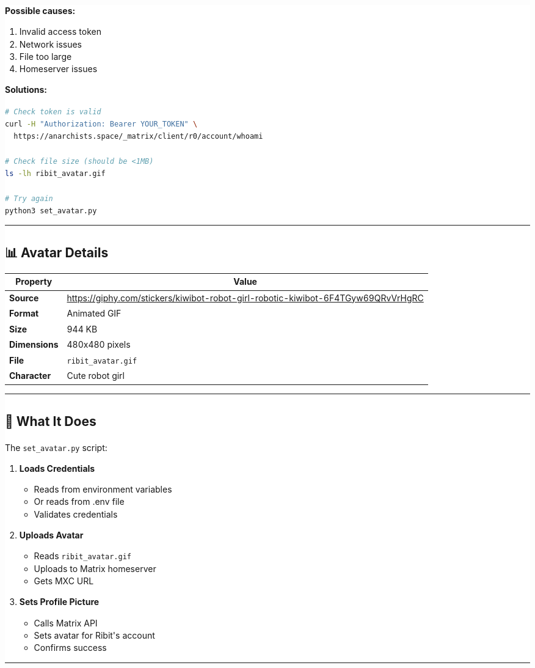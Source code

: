 **Possible causes:**
1. Invalid access token
2. Network issues
3. File too large
4. Homeserver issues

**Solutions:**

```bash
# Check token is valid
curl -H "Authorization: Bearer YOUR_TOKEN" \
  https://anarchists.space/_matrix/client/r0/account/whoami

# Check file size (should be <1MB)
ls -lh ribit_avatar.gif

# Try again
python3 set_avatar.py
```

---

## 📊 Avatar Details

| Property | Value |
|----------|-------|
| **Source** | https://giphy.com/stickers/kiwibot-robot-girl-robotic-kiwibot-6F4TGyw69QRvVrHgRC |
| **Format** | Animated GIF |
| **Size** | 944 KB |
| **Dimensions** | 480x480 pixels |
| **File** | `ribit_avatar.gif` |
| **Character** | Cute robot girl |

---

## 🎯 What It Does

The `set_avatar.py` script:

1. **Loads Credentials**
   - Reads from environment variables
   - Or reads from .env file
   - Validates credentials

2. **Uploads Avatar**
   - Reads `ribit_avatar.gif`
   - Uploads to Matrix homeserver
   - Gets MXC URL

3. **Sets Profile Picture**
   - Calls Matrix API
   - Sets avatar for Ribit's account
   - Confirms success

---